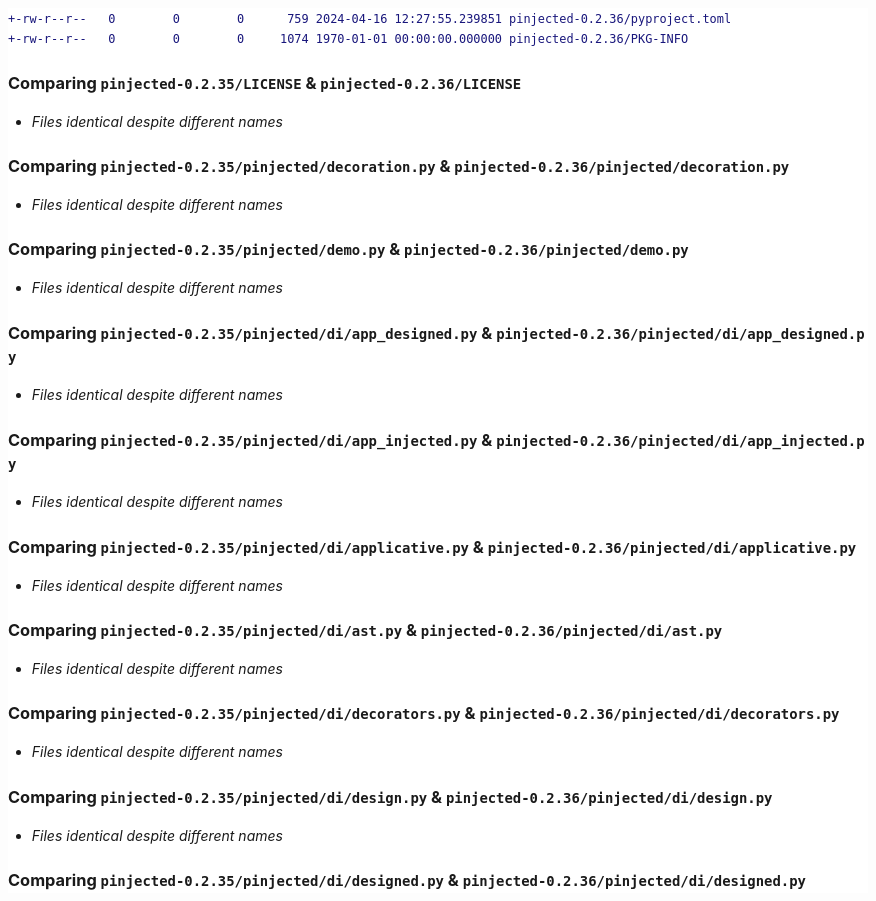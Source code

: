 ```diff
+-rw-r--r--   0        0        0      759 2024-04-16 12:27:55.239851 pinjected-0.2.36/pyproject.toml
+-rw-r--r--   0        0        0     1074 1970-01-01 00:00:00.000000 pinjected-0.2.36/PKG-INFO
```

### Comparing `pinjected-0.2.35/LICENSE` & `pinjected-0.2.36/LICENSE`

 * *Files identical despite different names*

### Comparing `pinjected-0.2.35/pinjected/decoration.py` & `pinjected-0.2.36/pinjected/decoration.py`

 * *Files identical despite different names*

### Comparing `pinjected-0.2.35/pinjected/demo.py` & `pinjected-0.2.36/pinjected/demo.py`

 * *Files identical despite different names*

### Comparing `pinjected-0.2.35/pinjected/di/app_designed.py` & `pinjected-0.2.36/pinjected/di/app_designed.py`

 * *Files identical despite different names*

### Comparing `pinjected-0.2.35/pinjected/di/app_injected.py` & `pinjected-0.2.36/pinjected/di/app_injected.py`

 * *Files identical despite different names*

### Comparing `pinjected-0.2.35/pinjected/di/applicative.py` & `pinjected-0.2.36/pinjected/di/applicative.py`

 * *Files identical despite different names*

### Comparing `pinjected-0.2.35/pinjected/di/ast.py` & `pinjected-0.2.36/pinjected/di/ast.py`

 * *Files identical despite different names*

### Comparing `pinjected-0.2.35/pinjected/di/decorators.py` & `pinjected-0.2.36/pinjected/di/decorators.py`

 * *Files identical despite different names*

### Comparing `pinjected-0.2.35/pinjected/di/design.py` & `pinjected-0.2.36/pinjected/di/design.py`

 * *Files identical despite different names*

### Comparing `pinjected-0.2.35/pinjected/di/designed.py` & `pinjected-0.2.36/pinjected/di/designed.py`
